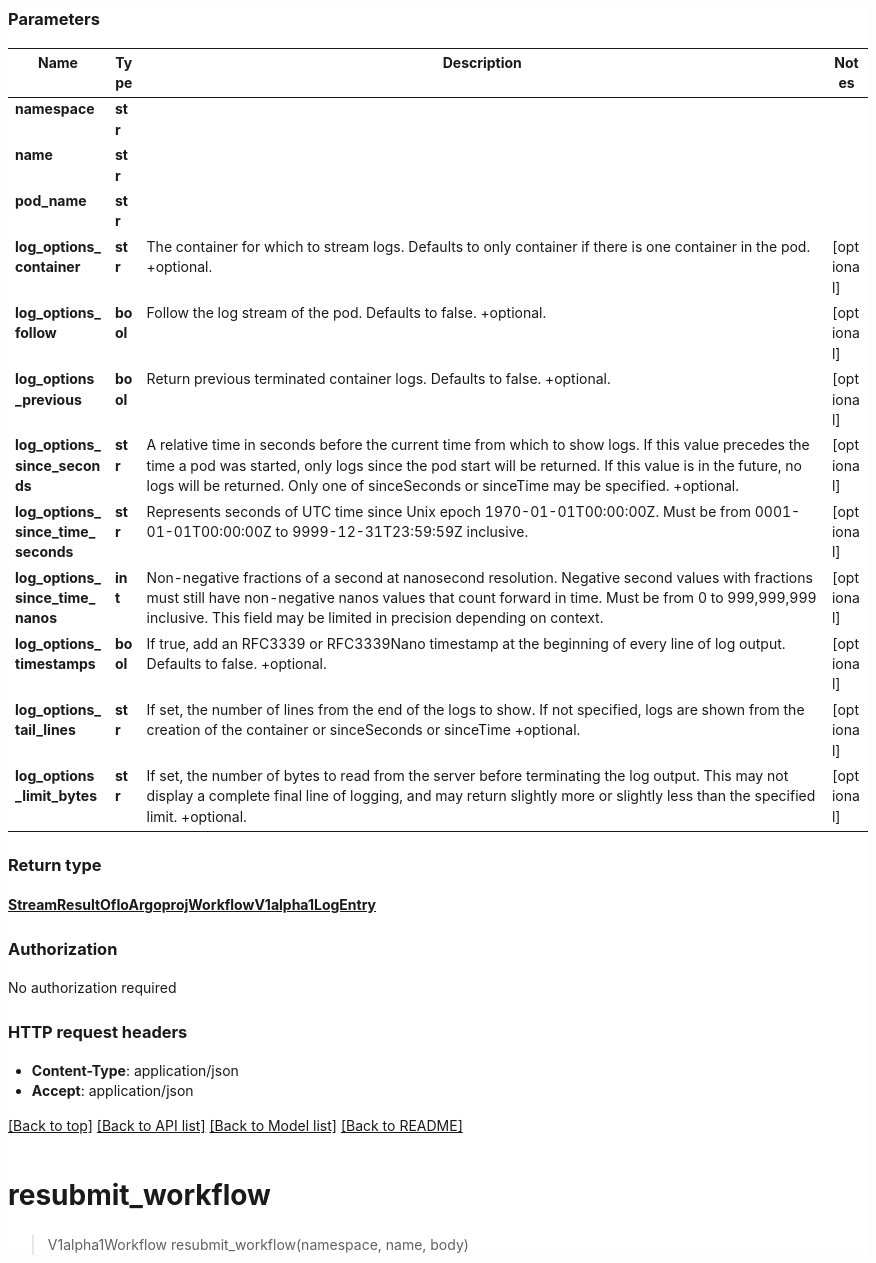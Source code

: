 ### Parameters

Name | Type | Description  | Notes
------------- | ------------- | ------------- | -------------
 **namespace** | **str**|  | 
 **name** | **str**|  | 
 **pod_name** | **str**|  | 
 **log_options_container** | **str**| The container for which to stream logs. Defaults to only container if there is one container in the pod. +optional. | [optional] 
 **log_options_follow** | **bool**| Follow the log stream of the pod. Defaults to false. +optional. | [optional] 
 **log_options_previous** | **bool**| Return previous terminated container logs. Defaults to false. +optional. | [optional] 
 **log_options_since_seconds** | **str**| A relative time in seconds before the current time from which to show logs. If this value precedes the time a pod was started, only logs since the pod start will be returned. If this value is in the future, no logs will be returned. Only one of sinceSeconds or sinceTime may be specified. +optional. | [optional] 
 **log_options_since_time_seconds** | **str**| Represents seconds of UTC time since Unix epoch 1970-01-01T00:00:00Z. Must be from 0001-01-01T00:00:00Z to 9999-12-31T23:59:59Z inclusive. | [optional] 
 **log_options_since_time_nanos** | **int**| Non-negative fractions of a second at nanosecond resolution. Negative second values with fractions must still have non-negative nanos values that count forward in time. Must be from 0 to 999,999,999 inclusive. This field may be limited in precision depending on context. | [optional] 
 **log_options_timestamps** | **bool**| If true, add an RFC3339 or RFC3339Nano timestamp at the beginning of every line of log output. Defaults to false. +optional. | [optional] 
 **log_options_tail_lines** | **str**| If set, the number of lines from the end of the logs to show. If not specified, logs are shown from the creation of the container or sinceSeconds or sinceTime +optional. | [optional] 
 **log_options_limit_bytes** | **str**| If set, the number of bytes to read from the server before terminating the log output. This may not display a complete final line of logging, and may return slightly more or slightly less than the specified limit. +optional. | [optional] 

### Return type

[**StreamResultOfIoArgoprojWorkflowV1alpha1LogEntry**](StreamResultOfIoArgoprojWorkflowV1alpha1LogEntry.md)

### Authorization

No authorization required

### HTTP request headers

 - **Content-Type**: application/json
 - **Accept**: application/json

[[Back to top]](#) [[Back to API list]](../README.md#documentation-for-api-endpoints) [[Back to Model list]](../README.md#documentation-for-models) [[Back to README]](../README.md)

# **resubmit_workflow**
> V1alpha1Workflow resubmit_workflow(namespace, name, body)
